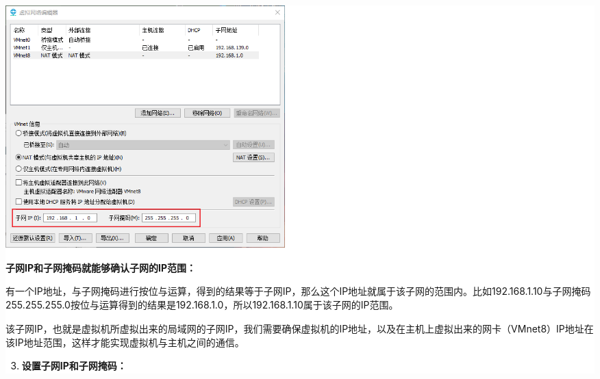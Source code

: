 <img src=".\images\image-20240615230444989.png" alt="image-20240615230444989" style="zoom: 67%;" /> 

**子网IP和子网掩码就能够确认子网的IP范围：**

有一个IP地址，与子网掩码进行按位与运算，得到的结果等于子网IP，那么这个IP地址就属于该子网的范围内。比如192.168.1.10与子网掩码255.255.255.0按位与运算得到的结果是192.168.1.0，所以192.168.1.10属于该子网的IP范围。

该子网IP，也就是虚拟机所虚拟出来的局域网的子网IP，我们需要确保虚拟机的IP地址，以及在主机上虚拟出来的网卡（VMnet8）IP地址在该IP地址范围，这样才能实现虚拟机与主机之间的通信。



3. **设置子网IP和子网掩码：**
